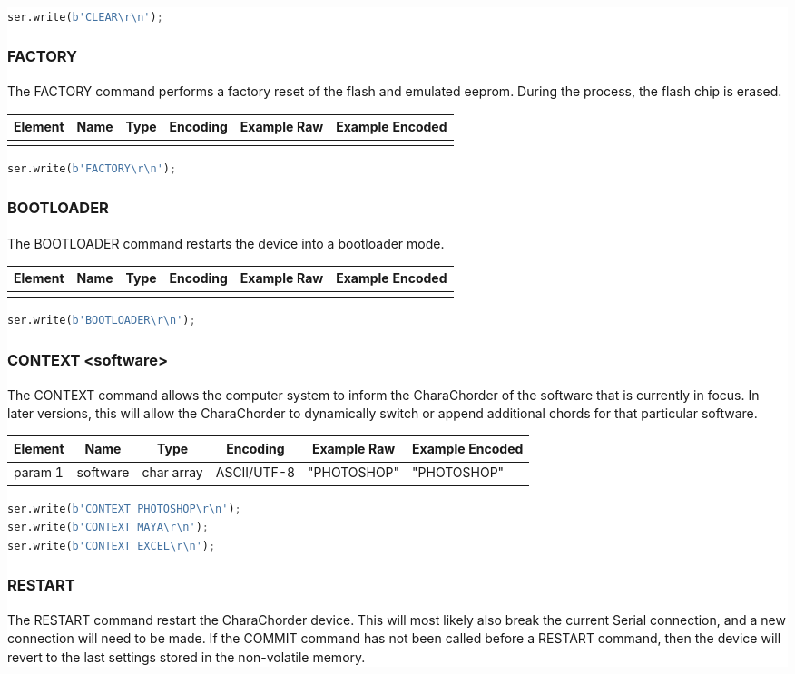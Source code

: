 ```python
ser.write(b'CLEAR\r\n');
```


### FACTORY
The FACTORY command performs a factory reset of the flash and emulated eeprom. During the process, the flash chip is erased.

| Element | Name | Type | Encoding | Example Raw | Example Encoded |
| - | - | - | - | - | - |
| | | | | | |

```python
ser.write(b'FACTORY\r\n');
```



### BOOTLOADER
The BOOTLOADER command restarts the device into a bootloader mode.

| Element | Name | Type | Encoding | Example Raw | Example Encoded |
| - | - | - | - | - | - |
| | | | | | |

```python
ser.write(b'BOOTLOADER\r\n');
```



### CONTEXT \<software\>
The CONTEXT command allows the computer system to inform the CharaChorder of the software that is currently in focus. In later versions, this will allow the CharaChorder to dynamically switch or append additional chords for that particular software.

| Element | Name | Type | Encoding | Example Raw | Example Encoded |
| - | - | - | - | - | - |
| param 1 | software | char array | ASCII/UTF-8 | "PHOTOSHOP" | "PHOTOSHOP" |

```python
ser.write(b'CONTEXT PHOTOSHOP\r\n');
ser.write(b'CONTEXT MAYA\r\n');
ser.write(b'CONTEXT EXCEL\r\n');
```


### RESTART
The RESTART command restart the CharaChorder device. This will most likely also break the current Serial connection, and a new connection will need to be made. If the COMMIT command has not been called before a RESTART command, then the device will revert to the last settings stored in the non-volatile memory.
